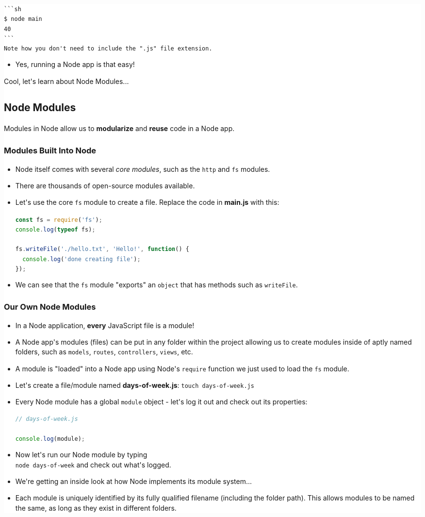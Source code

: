 	```sh
	$ node main
	40
	```
	Note how you don't need to include the ".js" file extension.
	
- Yes, running a Node app is that easy!

Cool, let's learn about Node Modules...

## Node Modules

Modules in Node allow us to **modularize** and **reuse** code in a Node app.

### Modules Built Into Node

- Node itself comes with several _core modules_, such as the `http` and `fs` modules.

- There are thousands of open-source modules available.

- Let's use the core `fs` module to create a file. Replace the code in **main.js** with this:

	```js
	const fs = require('fs');
	console.log(typeof fs);
	
	fs.writeFile('./hello.txt', 'Hello!', function() {
	  console.log('done creating file');
	});
	```

- We can see that the `fs` module "exports" an `object` that has methods such as `writeFile`.

### Our Own Node Modules

- In a Node application, **every** JavaScript file is a module!

- A Node app's modules (files) can be put in any folder within the project allowing us to create modules inside of aptly named folders, such as `models`, `routes`, `controllers`, `views`, etc.

- A module is "loaded" into a Node app using Node's `require` function we just used to load the `fs` module.

- Let's create a file/module named **days-of-week.js**: `touch days-of-week.js`

- Every Node module has a global `module` object - let's log it out and check out its properties:

	```js
	// days-of-week.js
	
	console.log(module);
	``` 

- Now let's run our Node module by typing<br>`node days-of-week` and check out what's logged.

- We're getting an inside look at how Node implements its module system...

- Each module is uniquely identified by its fully qualified filename (including the folder path). This allows modules to be named the same, as long as they exist in different folders.
